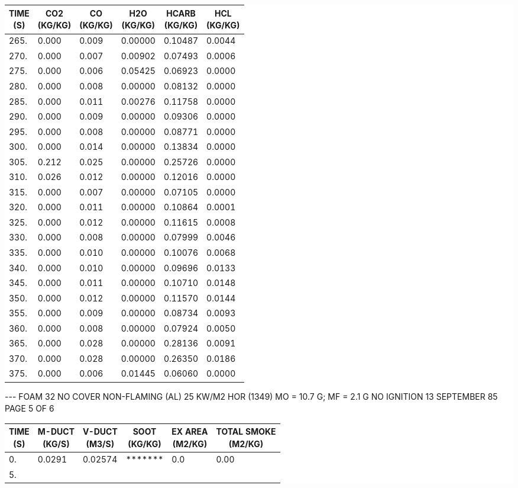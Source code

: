 <table>
  <thead>
    <tr>
      <th>TIME<br>(S)</th>
      <th>CO2<br>(KG/KG)</th>
      <th>CO<br>(KG/KG)</th>
      <th>H2O<br>(KG/KG)</th>
      <th>HCARB<br>(KG/KG)</th>
      <th>HCL<br>(KG/KG)</th>
    </tr>
  </thead>
  <tbody>
    <tr><td>265.</td><td>0.000</td><td>0.009</td><td>0.00000</td><td>0.10487</td><td>0.0044</td></tr>
    <tr><td>270.</td><td>0.000</td><td>0.007</td><td>0.00902</td><td>0.07493</td><td>0.0006</td></tr>
    <tr><td>275.</td><td>0.000</td><td>0.006</td><td>0.05425</td><td>0.06923</td><td>0.0000</td></tr>
    <tr><td>280.</td><td>0.000</td><td>0.008</td><td>0.00000</td><td>0.08132</td><td>0.0000</td></tr>
    <tr><td>285.</td><td>0.000</td><td>0.011</td><td>0.00276</td><td>0.11758</td><td>0.0000</td></tr>
    <tr><td>290.</td><td>0.000</td><td>0.009</td><td>0.00000</td><td>0.09306</td><td>0.0000</td></tr>
    <tr><td>295.</td><td>0.000</td><td>0.008</td><td>0.00000</td><td>0.08771</td><td>0.0000</td></tr>
    <tr><td>300.</td><td>0.000</td><td>0.014</td><td>0.00000</td><td>0.13834</td><td>0.0000</td></tr>
    <tr><td>305.</td><td>0.212</td><td>0.025</td><td>0.00000</td><td>0.25726</td><td>0.0000</td></tr>
    <tr><td>310.</td><td>0.026</td><td>0.012</td><td>0.00000</td><td>0.12016</td><td>0.0000</td></tr>
    <tr><td>315.</td><td>0.000</td><td>0.007</td><td>0.00000</td><td>0.07105</td><td>0.0000</td></tr>
    <tr><td>320.</td><td>0.000</td><td>0.011</td><td>0.00000</td><td>0.10864</td><td>0.0001</td></tr>
    <tr><td>325.</td><td>0.000</td><td>0.012</td><td>0.00000</td><td>0.11615</td><td>0.0008</td></tr>
    <tr><td>330.</td><td>0.000</td><td>0.008</td><td>0.00000</td><td>0.07999</td><td>0.0046</td></tr>
    <tr><td>335.</td><td>0.000</td><td>0.010</td><td>0.00000</td><td>0.10076</td><td>0.0068</td></tr>
    <tr><td>340.</td><td>0.000</td><td>0.010</td><td>0.00000</td><td>0.09696</td><td>0.0133</td></tr>
    <tr><td>345.</td><td>0.000</td><td>0.011</td><td>0.00000</td><td>0.10710</td><td>0.0148</td></tr>
    <tr><td>350.</td><td>0.000</td><td>0.012</td><td>0.00000</td><td>0.11570</td><td>0.0144</td></tr>
    <tr><td>355.</td><td>0.000</td><td>0.009</td><td>0.00000</td><td>0.08734</td><td>0.0093</td></tr>
    <tr><td>360.</td><td>0.000</td><td>0.008</td><td>0.00000</td><td>0.07924</td><td>0.0050</td></tr>
    <tr><td>365.</td><td>0.000</td><td>0.028</td><td>0.00000</td><td>0.28136</td><td>0.0091</td></tr>
    <tr><td>370.</td><td>0.000</td><td>0.028</td><td>0.00000</td><td>0.26350</td><td>0.0186</td></tr>
    <tr><td>375.</td><td>0.000</td><td>0.006</td><td>0.01445</td><td>0.06060</td><td>0.0000</td></tr>
  </tbody>
</table>
---
FOAM 32   NO COVER   NON-FLAMING (AL)   25 KW/M2   HOR   (1349)
MO = 10.7 G; MF = 2.1 G   NO IGNITION 13 SEPTEMBER 85
PAGE 5 OF 6

<table>
  <thead>
    <tr>
      <th>TIME<br>(S)</th>
      <th>M-DUCT<br>(KG/S)</th>
      <th>V-DUCT<br>(M3/S)</th>
      <th>SOOT<br>(KG/KG)</th>
      <th>EX AREA<br>(M2/KG)</th>
      <th>TOTAL SMOKE<br>(M2/KG)</th>
    </tr>
  </thead>
  <tbody>
    <tr>
      <td>0.</td>
      <td>0.0291</td>
      <td>0.02574</td>
      <td>*******</td>
      <td>0.0</td>
      <td>0.00</td>
    </tr>
    <tr>
      <td>5.</td>